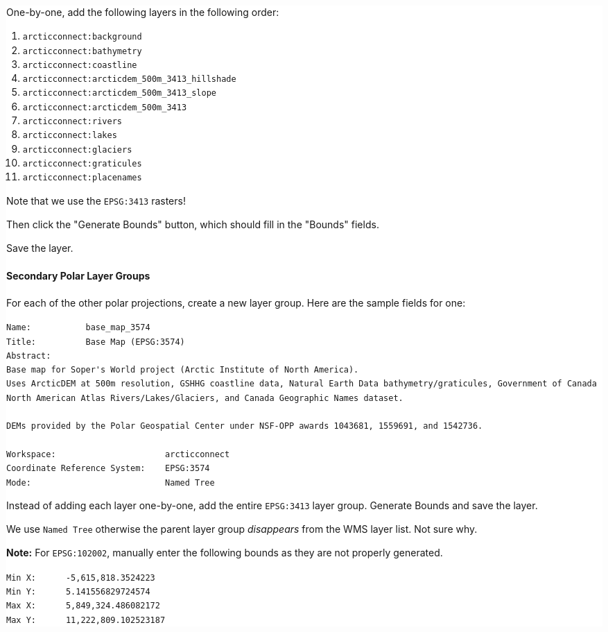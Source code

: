 One-by-one, add the following layers in the following order:

1. `arcticconnect:background`
2. `arcticconnect:bathymetry`
3. `arcticconnect:coastline`
4. `arcticconnect:arcticdem_500m_3413_hillshade`
5. `arcticconnect:arcticdem_500m_3413_slope`
6. `arcticconnect:arcticdem_500m_3413`
7. `arcticconnect:rivers`
8. `arcticconnect:lakes`
9. `arcticconnect:glaciers`
10. `arcticconnect:graticules`
11. `arcticconnect:placenames`

Note that we use the `EPSG:3413` rasters!

Then click the "Generate Bounds" button, which should fill in the "Bounds" fields.

Save the layer.

#### Secondary Polar Layer Groups

For each of the other polar projections, create a new layer group. Here are the sample fields for one:

```
Name:           base_map_3574
Title:          Base Map (EPSG:3574)
Abstract:
Base map for Soper's World project (Arctic Institute of North America).
Uses ArcticDEM at 500m resolution, GSHHG coastline data, Natural Earth Data bathymetry/graticules, Government of Canada North American Atlas Rivers/Lakes/Glaciers, and Canada Geographic Names dataset.

DEMs provided by the Polar Geospatial Center under NSF-OPP awards 1043681, 1559691, and 1542736.

Workspace:                      arcticconnect
Coordinate Reference System:    EPSG:3574
Mode:                           Named Tree
```

Instead of adding each layer one-by-one, add the entire `EPSG:3413` layer group. Generate Bounds and save the layer.

We use `Named Tree` otherwise the parent layer group *disappears* from the WMS layer list. Not sure why.

**Note:** For `EPSG:102002`, manually enter the following bounds as they are not properly generated.

```
Min X:      -5,615,818.3524223
Min Y:      5.141556829724574
Max X:      5,849,324.486082172
Max Y:      11,222,809.102523187
```
